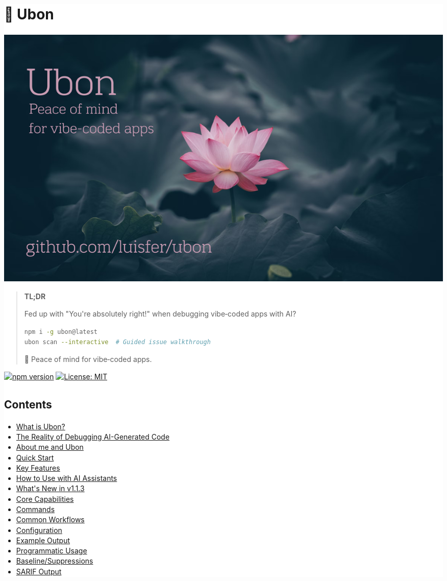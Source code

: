 # 🪷 Ubon

<p align="center">
  <img src="branding/Ubon.png" alt="Ubon — Peace of mind for vibe‑coded apps" width="100%" />
</p>

> **TL;DR**
>
> Fed up with "You're absolutely right!" when debugging vibe‑coded apps with AI?
>
> ```bash
> npm i -g ubon@latest
> ubon scan --interactive  # Guided issue walkthrough
> ```
>
> 🪷 Peace of mind for vibe‑coded apps.

[![npm version](https://badge.fury.io/js/ubon.svg)](https://badge.fury.io/js/ubon)
[![License: MIT](https://img.shields.io/badge/License-MIT-yellow.svg)](https://opensource.org/licenses/MIT)

## Contents

- [What is Ubon?](#what-is-ubon)
- [The Reality of Debugging AI-Generated Code](#the-reality-of-debugging-ai-generated-code)
- [About me and Ubon](#about-me-and-ubon)
- [Quick Start](#quick-start)
- [Key Features](#-key-features)
- [How to Use with AI Assistants](#how-to-use-with-ai-assistants)
- [What's New in v1.1.3](#whats-new-in-v113)
- [Core Capabilities](#core-capabilities)
- [Commands](#commands)
- [Common Workflows](#common-workflows)
- [Configuration](#configuration)
- [Example Output](#example-output)
- [Programmatic Usage](#programmatic-usage)
- [Baseline/Suppressions](#baselinesuppressions)
- [SARIF Output](#sarif-output)